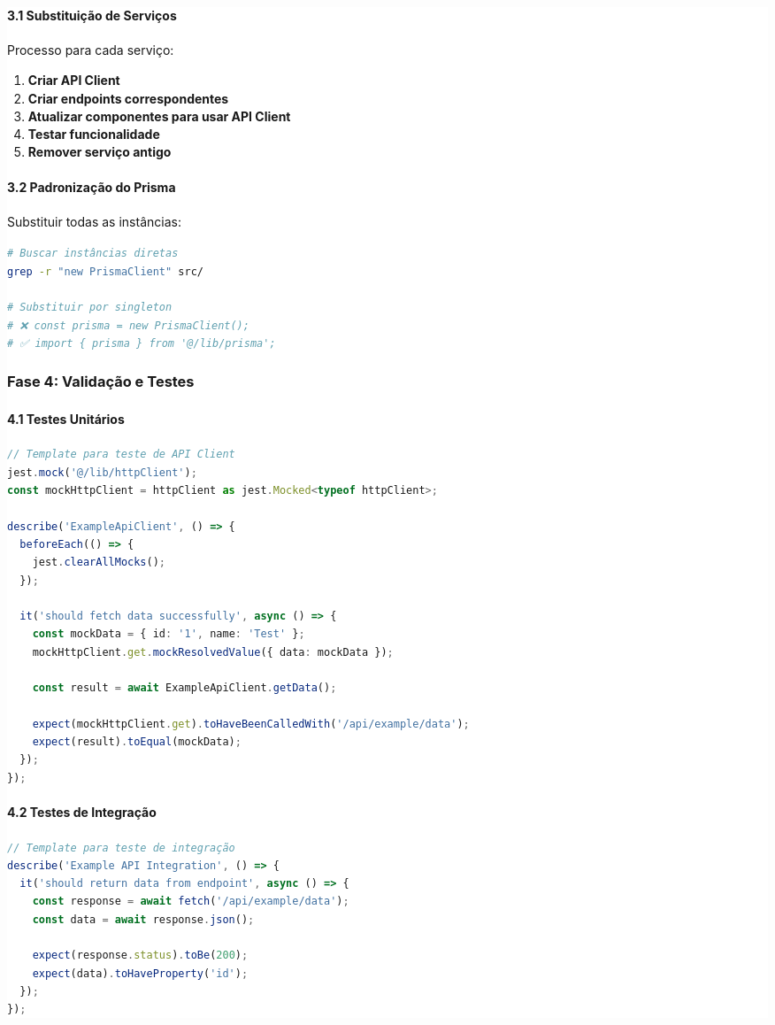 #### 3.1 Substituição de Serviços
Processo para cada serviço:

1. **Criar API Client**
2. **Criar endpoints correspondentes**
3. **Atualizar componentes para usar API Client**
4. **Testar funcionalidade**
5. **Remover serviço antigo**

#### 3.2 Padronização do Prisma
Substituir todas as instâncias:

```bash
# Buscar instâncias diretas
grep -r "new PrismaClient" src/

# Substituir por singleton
# ❌ const prisma = new PrismaClient();
# ✅ import { prisma } from '@/lib/prisma';
```

### Fase 4: Validação e Testes

#### 4.1 Testes Unitários
```typescript
// Template para teste de API Client
jest.mock('@/lib/httpClient');
const mockHttpClient = httpClient as jest.Mocked<typeof httpClient>;

describe('ExampleApiClient', () => {
  beforeEach(() => {
    jest.clearAllMocks();
  });

  it('should fetch data successfully', async () => {
    const mockData = { id: '1', name: 'Test' };
    mockHttpClient.get.mockResolvedValue({ data: mockData });

    const result = await ExampleApiClient.getData();
    
    expect(mockHttpClient.get).toHaveBeenCalledWith('/api/example/data');
    expect(result).toEqual(mockData);
  });
});
```

#### 4.2 Testes de Integração
```typescript
// Template para teste de integração
describe('Example API Integration', () => {
  it('should return data from endpoint', async () => {
    const response = await fetch('/api/example/data');
    const data = await response.json();
    
    expect(response.status).toBe(200);
    expect(data).toHaveProperty('id');
  });
});
```
